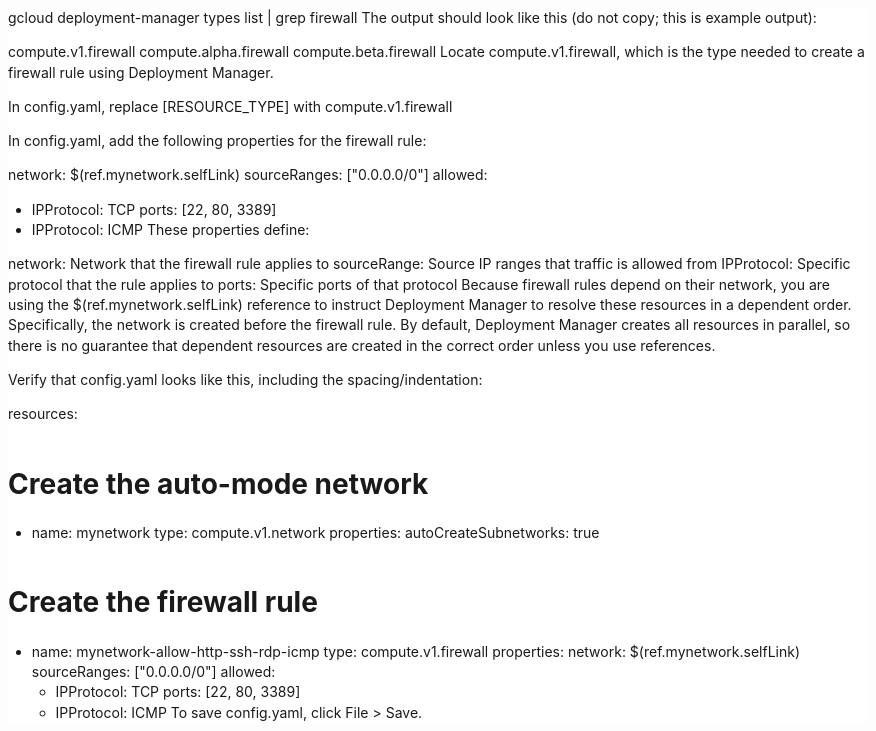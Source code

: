 gcloud deployment-manager types list | grep firewall
The output should look like this (do not copy; this is example output):

compute.v1.firewall
compute.alpha.firewall
compute.beta.firewall
Locate compute.v1.firewall, which is the type needed to create a firewall rule using Deployment Manager.

In config.yaml, replace [RESOURCE_TYPE] with compute.v1.firewall

In config.yaml, add the following properties for the firewall rule:

  network: $(ref.mynetwork.selfLink)
  sourceRanges: ["0.0.0.0/0"]
  allowed:
  - IPProtocol: TCP
    ports: [22, 80, 3389]
  - IPProtocol: ICMP
These properties define:

network: Network that the firewall rule applies to
sourceRange: Source IP ranges that traffic is allowed from
IPProtocol: Specific protocol that the rule applies to
ports: Specific ports of that protocol
Because firewall rules depend on their network, you are using the $(ref.mynetwork.selfLink) reference to instruct Deployment Manager to resolve these resources in a dependent order. Specifically, the network is created before the firewall rule. By default, Deployment Manager creates all resources in parallel, so there is no guarantee that dependent resources are created in the correct order unless you use references.

Verify that config.yaml looks like this, including the spacing/indentation:

resources:
# Create the auto-mode network
- name: mynetwork
  type: compute.v1.network
  properties:
    autoCreateSubnetworks: true

# Create the firewall rule
- name: mynetwork-allow-http-ssh-rdp-icmp
  type: compute.v1.firewall
  properties:
    network: $(ref.mynetwork.selfLink)
    sourceRanges: ["0.0.0.0/0"]
    allowed:
    - IPProtocol: TCP
      ports: [22, 80, 3389]
    - IPProtocol: ICMP
To save config.yaml, click File > Save.
